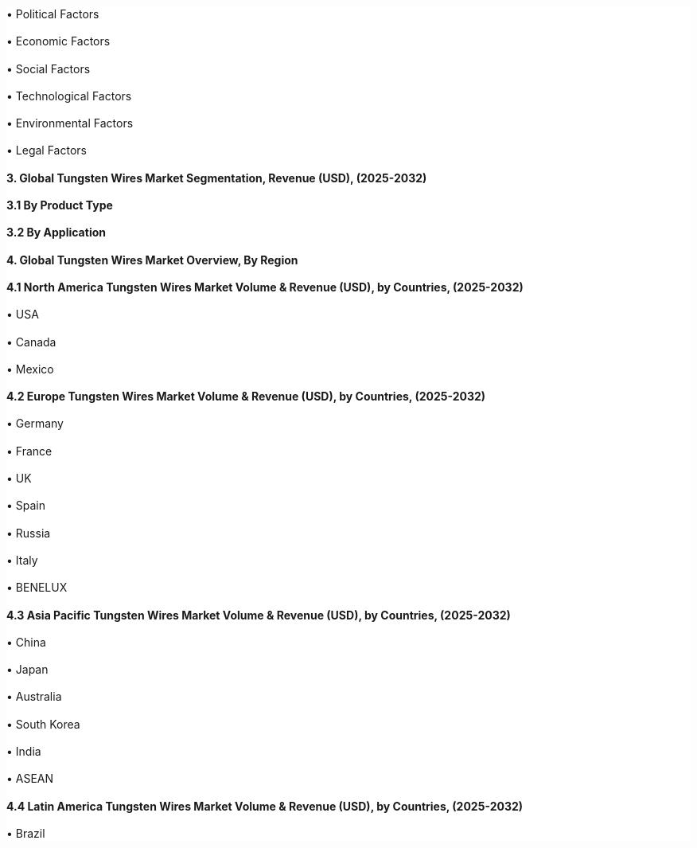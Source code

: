 • Political Factors

• Economic Factors

• Social Factors

• Technological Factors

• Environmental Factors

• Legal Factors

<strong>3. Global Tungsten Wires Market Segmentation, Revenue (USD), (2025-2032)</strong>

<strong>3.1 By Product Type</strong>

<strong>3.2 By Application</strong>

<strong>4. Global Tungsten Wires Market Overview, By Region</strong>

<strong>4.1 North America Tungsten Wires Market Volume &amp; Revenue (USD), by Countries, (2025-2032)</strong>

• USA

• Canada

• Mexico

<strong>4.2 Europe Tungsten Wires Market Volume &amp; Revenue (USD), by Countries, (2025-2032)</strong>

• Germany

• France

• UK

• Spain

• Russia

• Italy

• BENELUX

<strong>4.3 Asia Pacific Tungsten Wires Market Volume &amp; Revenue (USD), by Countries, (2025-2032)</strong>

• China

• Japan

• Australia

• South Korea

• India

• ASEAN

<strong>4.4 Latin America Tungsten Wires Market Volume &amp; Revenue (USD), by Countries, (2025-2032)</strong>

• Brazil
